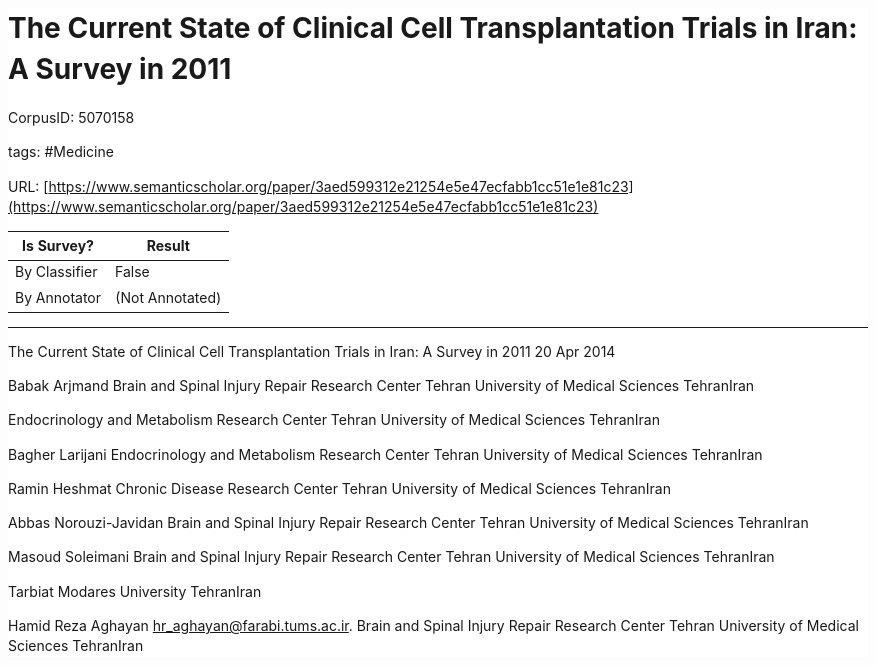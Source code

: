# The Current State of Clinical Cell Transplantation Trials in Iran: A Survey in 2011

CorpusID: 5070158
 
tags: #Medicine

URL: [https://www.semanticscholar.org/paper/3aed599312e21254e5e47ecfabb1cc51e1e81c23](https://www.semanticscholar.org/paper/3aed599312e21254e5e47ecfabb1cc51e1e81c23)
 
| Is Survey?        | Result          |
| ----------------- | --------------- |
| By Classifier     | False |
| By Annotator      | (Not Annotated) |

---

The Current State of Clinical Cell Transplantation Trials in Iran: A Survey in 2011
20 Apr 2014

Babak Arjmand 
Brain and Spinal Injury Repair Research Center
Tehran University of Medical Sciences
TehranIran

Endocrinology and Metabolism Research Center
Tehran University of Medical Sciences
TehranIran

Bagher Larijani 
Endocrinology and Metabolism Research Center
Tehran University of Medical Sciences
TehranIran

Ramin Heshmat 
Chronic Disease Research Center
Tehran University of Medical Sciences
TehranIran

Abbas Norouzi-Javidan 
Brain and Spinal Injury Repair Research Center
Tehran University of Medical Sciences
TehranIran

Masoud Soleimani 
Brain and Spinal Injury Repair Research Center
Tehran University of Medical Sciences
TehranIran

Tarbiat Modares University
TehranIran

Hamid Reza Aghayan hr_aghayan@farabi.tums.ac.ir. 
Brain and Spinal Injury Repair Research Center
Tehran University of Medical Sciences
TehranIran
